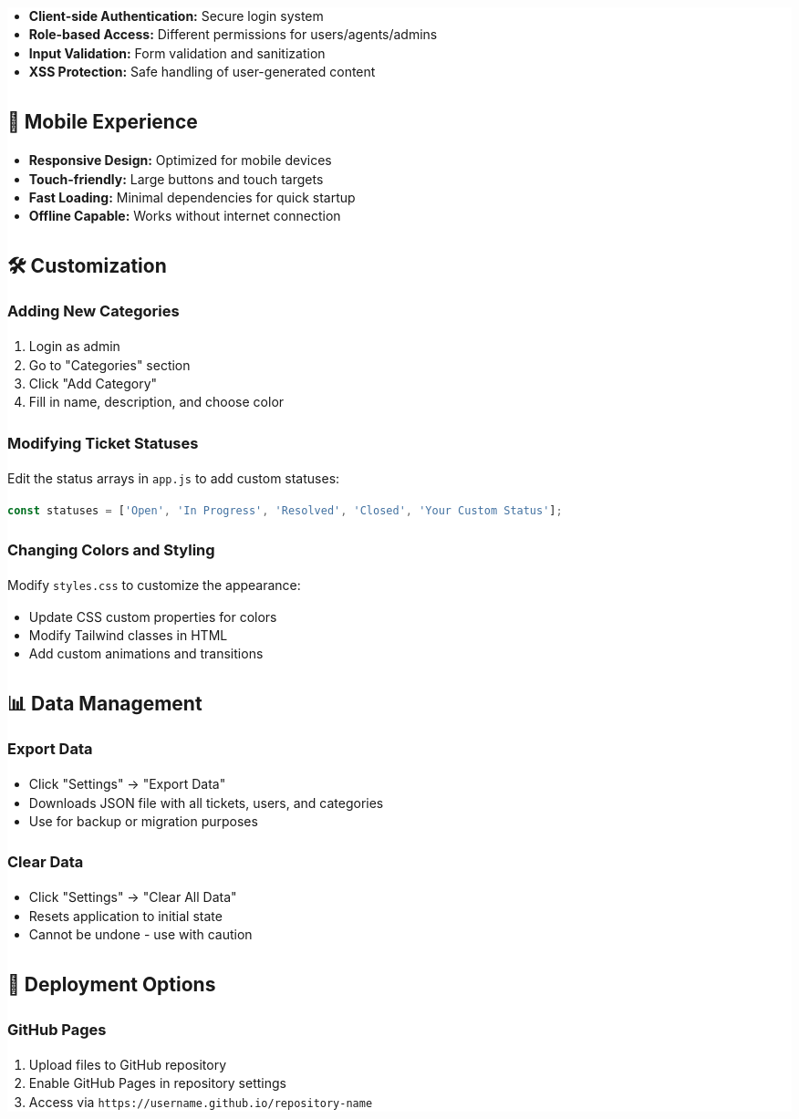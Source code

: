 - **Client-side Authentication:** Secure login system
- **Role-based Access:** Different permissions for users/agents/admins
- **Input Validation:** Form validation and sanitization
- **XSS Protection:** Safe handling of user-generated content

## 📱 Mobile Experience

- **Responsive Design:** Optimized for mobile devices
- **Touch-friendly:** Large buttons and touch targets
- **Fast Loading:** Minimal dependencies for quick startup
- **Offline Capable:** Works without internet connection

## 🛠️ Customization

### Adding New Categories
1. Login as admin
2. Go to "Categories" section
3. Click "Add Category"
4. Fill in name, description, and choose color

### Modifying Ticket Statuses
Edit the status arrays in `app.js` to add custom statuses:
```javascript
const statuses = ['Open', 'In Progress', 'Resolved', 'Closed', 'Your Custom Status'];
```

### Changing Colors and Styling
Modify `styles.css` to customize the appearance:
- Update CSS custom properties for colors
- Modify Tailwind classes in HTML
- Add custom animations and transitions

## 📊 Data Management

### Export Data
- Click "Settings" → "Export Data"
- Downloads JSON file with all tickets, users, and categories
- Use for backup or migration purposes

### Clear Data
- Click "Settings" → "Clear All Data"
- Resets application to initial state
- Cannot be undone - use with caution

## 🚀 Deployment Options

### GitHub Pages
1. Upload files to GitHub repository
2. Enable GitHub Pages in repository settings
3. Access via `https://username.github.io/repository-name`
